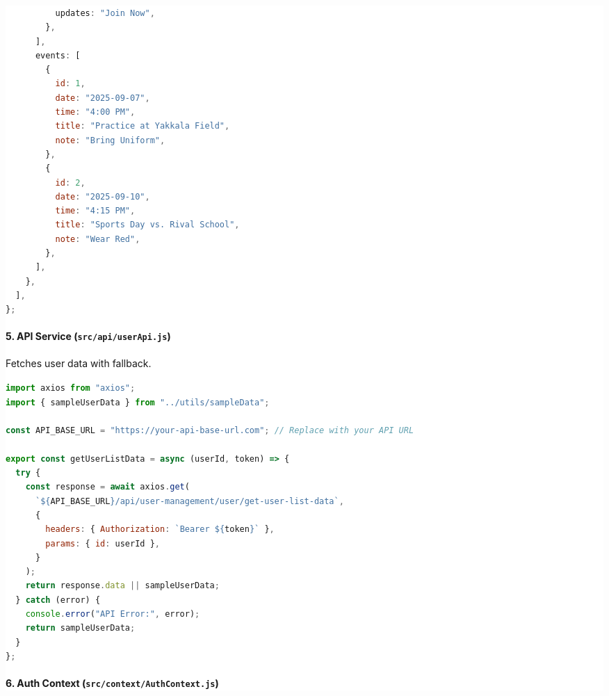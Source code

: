 ```javascript
          updates: "Join Now",
        },
      ],
      events: [
        {
          id: 1,
          date: "2025-09-07",
          time: "4:00 PM",
          title: "Practice at Yakkala Field",
          note: "Bring Uniform",
        },
        {
          id: 2,
          date: "2025-09-10",
          time: "4:15 PM",
          title: "Sports Day vs. Rival School",
          note: "Wear Red",
        },
      ],
    },
  ],
};
```

#### **5. API Service (`src/api/userApi.js`)**

Fetches user data with fallback.

```javascript
import axios from "axios";
import { sampleUserData } from "../utils/sampleData";

const API_BASE_URL = "https://your-api-base-url.com"; // Replace with your API URL

export const getUserListData = async (userId, token) => {
  try {
    const response = await axios.get(
      `${API_BASE_URL}/api/user-management/user/get-user-list-data`,
      {
        headers: { Authorization: `Bearer ${token}` },
        params: { id: userId },
      }
    );
    return response.data || sampleUserData;
  } catch (error) {
    console.error("API Error:", error);
    return sampleUserData;
  }
};
```

#### **6. Auth Context (`src/context/AuthContext.js`)**
